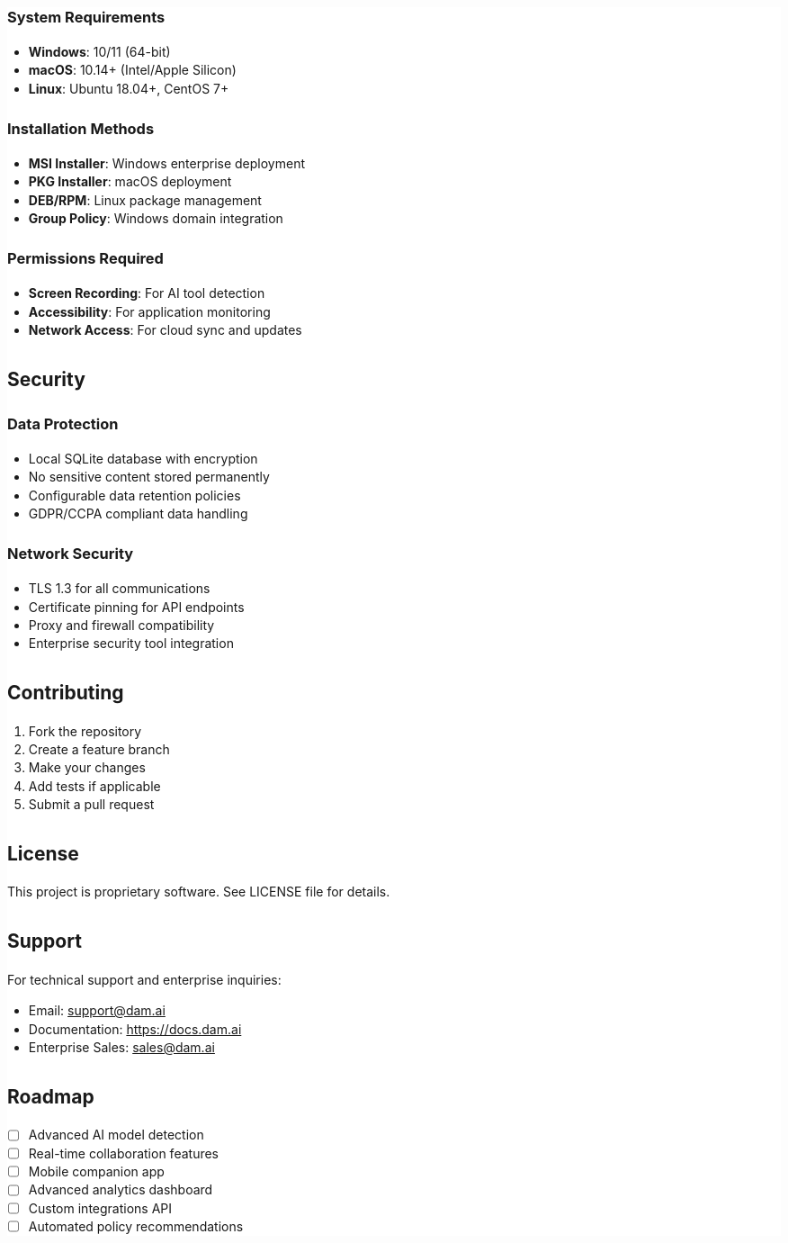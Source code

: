 ### System Requirements
- **Windows**: 10/11 (64-bit)
- **macOS**: 10.14+ (Intel/Apple Silicon)
- **Linux**: Ubuntu 18.04+, CentOS 7+

### Installation Methods
- **MSI Installer**: Windows enterprise deployment
- **PKG Installer**: macOS deployment
- **DEB/RPM**: Linux package management
- **Group Policy**: Windows domain integration

### Permissions Required
- **Screen Recording**: For AI tool detection
- **Accessibility**: For application monitoring
- **Network Access**: For cloud sync and updates

## Security

### Data Protection
- Local SQLite database with encryption
- No sensitive content stored permanently
- Configurable data retention policies
- GDPR/CCPA compliant data handling

### Network Security
- TLS 1.3 for all communications
- Certificate pinning for API endpoints
- Proxy and firewall compatibility
- Enterprise security tool integration

## Contributing

1. Fork the repository
2. Create a feature branch
3. Make your changes
4. Add tests if applicable
5. Submit a pull request

## License

This project is proprietary software. See LICENSE file for details.

## Support

For technical support and enterprise inquiries:
- Email: support@dam.ai
- Documentation: https://docs.dam.ai
- Enterprise Sales: sales@dam.ai

## Roadmap

- [ ] Advanced AI model detection
- [ ] Real-time collaboration features
- [ ] Mobile companion app
- [ ] Advanced analytics dashboard
- [ ] Custom integrations API
- [ ] Automated policy recommendations